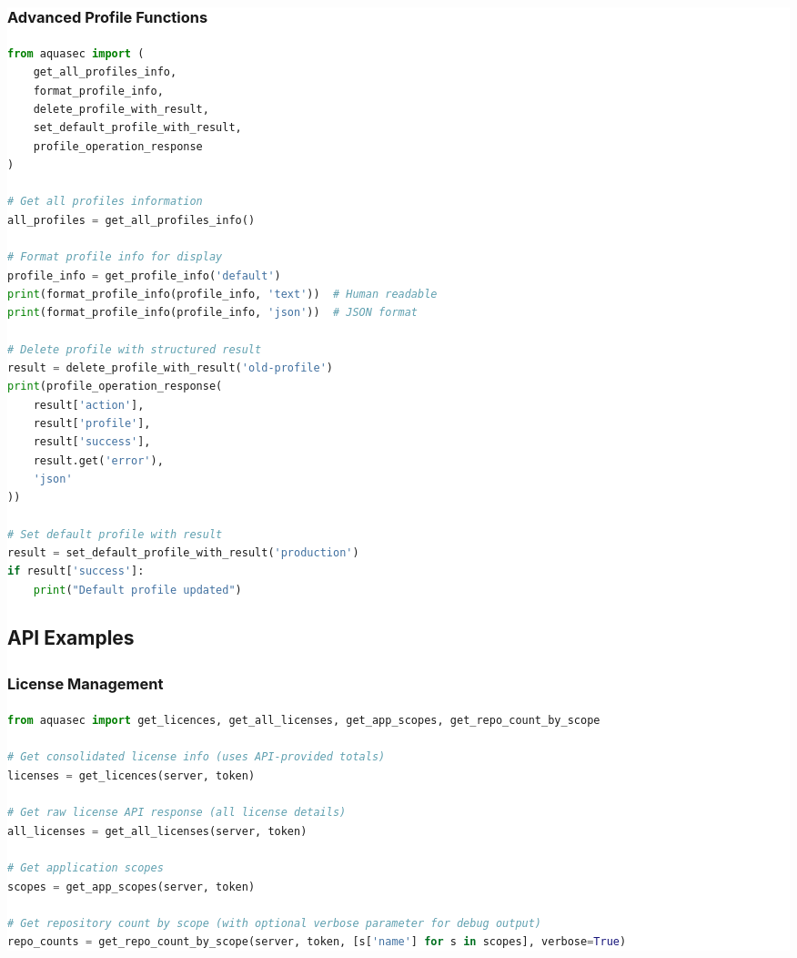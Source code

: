 ### Advanced Profile Functions

```python
from aquasec import (
    get_all_profiles_info,
    format_profile_info,
    delete_profile_with_result,
    set_default_profile_with_result,
    profile_operation_response
)

# Get all profiles information
all_profiles = get_all_profiles_info()

# Format profile info for display
profile_info = get_profile_info('default')
print(format_profile_info(profile_info, 'text'))  # Human readable
print(format_profile_info(profile_info, 'json'))  # JSON format

# Delete profile with structured result
result = delete_profile_with_result('old-profile')
print(profile_operation_response(
    result['action'], 
    result['profile'], 
    result['success'],
    result.get('error'),
    'json'
))

# Set default profile with result
result = set_default_profile_with_result('production')
if result['success']:
    print("Default profile updated")
```

## API Examples

### License Management

```python
from aquasec import get_licences, get_all_licenses, get_app_scopes, get_repo_count_by_scope

# Get consolidated license info (uses API-provided totals)
licenses = get_licences(server, token)

# Get raw license API response (all license details)
all_licenses = get_all_licenses(server, token)

# Get application scopes
scopes = get_app_scopes(server, token)

# Get repository count by scope (with optional verbose parameter for debug output)
repo_counts = get_repo_count_by_scope(server, token, [s['name'] for s in scopes], verbose=True)
```
